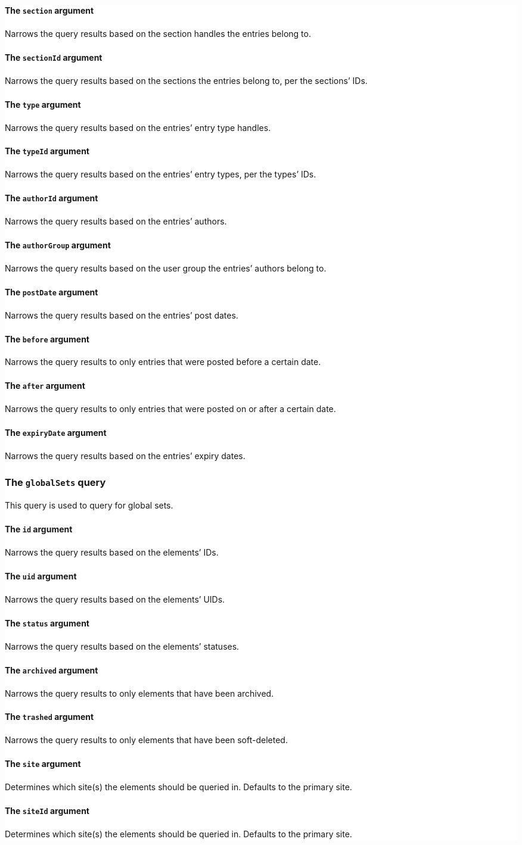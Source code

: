 #### The `section` argument
Narrows the query results based on the section handles the entries belong to.

#### The `sectionId` argument
Narrows the query results based on the sections the entries belong to, per the sections’ IDs.

#### The `type` argument
Narrows the query results based on the entries’ entry type handles.

#### The `typeId` argument
Narrows the query results based on the entries’ entry types, per the types’ IDs.

#### The `authorId` argument
Narrows the query results based on the entries’ authors.

#### The `authorGroup` argument
Narrows the query results based on the user group the entries’ authors belong to.

#### The `postDate` argument
Narrows the query results based on the entries’ post dates.

#### The `before` argument
Narrows the query results to only entries that were posted before a certain date.

#### The `after` argument
Narrows the query results to only entries that were posted on or after a certain date.

#### The `expiryDate` argument
Narrows the query results based on the entries’ expiry dates.

### The `globalSets` query
This query is used to query for global sets.

#### The `id` argument
Narrows the query results based on the elements’ IDs.

#### The `uid` argument
Narrows the query results based on the elements’ UIDs.

#### The `status` argument
Narrows the query results based on the elements’ statuses.

#### The `archived` argument
Narrows the query results to only elements that have been archived.

#### The `trashed` argument
Narrows the query results to only elements that have been soft-deleted.

#### The `site` argument
Determines which site(s) the elements should be queried in. Defaults to the primary site.

#### The `siteId` argument
Determines which site(s) the elements should be queried in. Defaults to the primary site.
